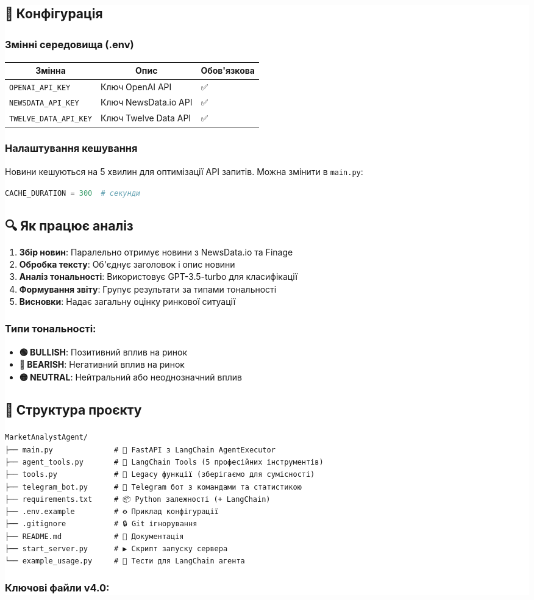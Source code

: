 ## 🔧 Конфігурація

### Змінні середовища (.env)

| Змінна | Опис | Обов'язкова |
|--------|------|-------------|
| `OPENAI_API_KEY` | Ключ OpenAI API | ✅ |
| `NEWSDATA_API_KEY` | Ключ NewsData.io API | ✅ |
| `TWELVE_DATA_API_KEY` | Ключ Twelve Data API | ✅ |

### Налаштування кешування

Новини кешуються на 5 хвилин для оптимізації API запитів. Можна змінити в `main.py`:

```python
CACHE_DURATION = 300  # секунди
```

## 🔍 Як працює аналіз

1. **Збір новин**: Паралельно отримує новини з NewsData.io та Finage
2. **Обробка тексту**: Об'єднує заголовок і опис новини 
3. **Аналіз тональності**: Використовує GPT-3.5-turbo для класифікації
4. **Формування звіту**: Групує результати за типами тональності
5. **Висновки**: Надає загальну оцінку ринкової ситуації

### Типи тональності:
- **🟢 BULLISH**: Позитивний вплив на ринок
- **🔴 BEARISH**: Негативний вплив на ринок  
- **🟡 NEUTRAL**: Нейтральний або неоднозначний вплив

## 📁 Структура проєкту

```
MarketAnalystAgent/
├── main.py              # 🚀 FastAPI з LangChain AgentExecutor
├── agent_tools.py       # 🔧 LangChain Tools (5 професійних інструментів)
├── tools.py             # 🧠 Legacy функції (зберігаємо для сумісності)
├── telegram_bot.py      # 💬 Telegram бот з командами та статистикою  
├── requirements.txt     # 📦 Python залежності (+ LangChain)
├── .env.example         # ⚙️ Приклад конфігурації
├── .gitignore           # 🔒 Git ігнорування
├── README.md            # 📖 Документація
├── start_server.py      # ▶️ Скрипт запуску сервера
└── example_usage.py     # 🧪 Тести для LangChain агента
```

### Ключові файли v4.0:
